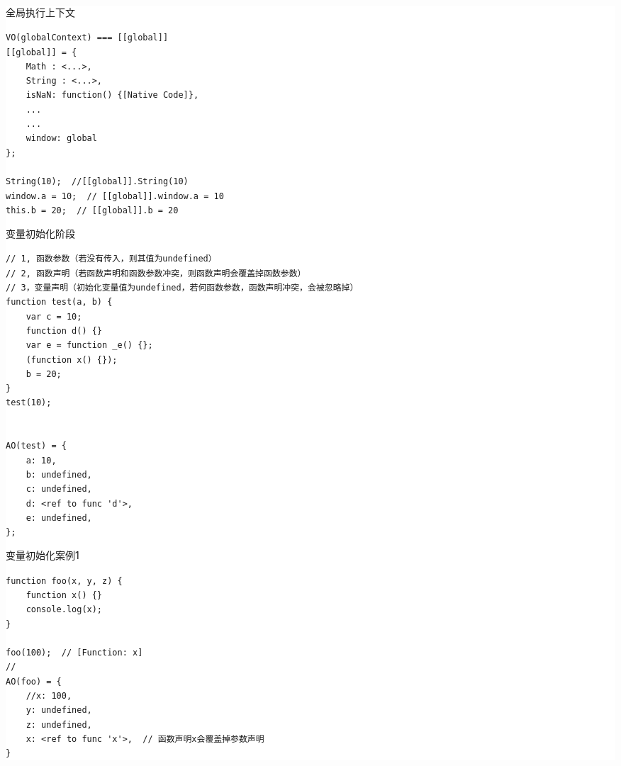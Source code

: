 
全局执行上下文

    VO(globalContext) === [[global]]
    [[global]] = {
        Math : <...>,
        String : <...>,
        isNaN: function() {[Native Code]},
        ...
        ...
        window: global
    };
    
    String(10);  //[[global]].String(10)
    window.a = 10;  // [[global]].window.a = 10
    this.b = 20;  // [[global]].b = 20
    

变量初始化阶段

    // 1, 函数参数（若没有传入，则其值为undefined）
    // 2, 函数声明（若函数声明和函数参数冲突，则函数声明会覆盖掉函数参数）
    // 3，变量声明（初始化变量值为undefined，若何函数参数，函数声明冲突，会被忽略掉）
    function test(a, b) {
        var c = 10;
        function d() {}
        var e = function _e() {};
        (function x() {});
        b = 20;
    }
    test(10);
    
    
    AO(test) = {
        a: 10,
        b: undefined,
        c: undefined,
        d: <ref to func 'd'>,
        e: undefined,
    };
    

变量初始化案例1

    function foo(x, y, z) {
        function x() {}
        console.log(x);
    }
    
    foo(100);  // [Function: x]
    //
    AO(foo) = {
        //x: 100,
        y: undefined,
        z: undefined,
        x: <ref to func 'x'>,  // 函数声明x会覆盖掉参数声明 
    }
    